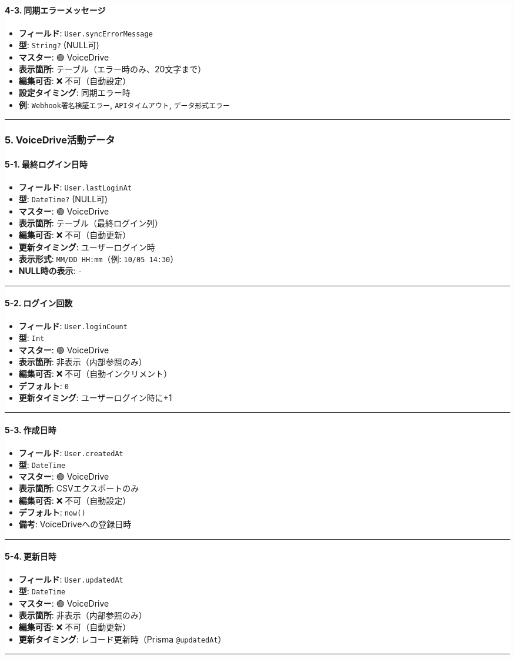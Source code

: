 
#### 4-3. 同期エラーメッセージ
- **フィールド**: `User.syncErrorMessage`
- **型**: `String?` (NULL可)
- **マスター**: 🟢 VoiceDrive
- **表示箇所**: テーブル（エラー時のみ、20文字まで）
- **編集可否**: ❌ 不可（自動設定）
- **設定タイミング**: 同期エラー時
- **例**: `Webhook署名検証エラー`, `APIタイムアウト`, `データ形式エラー`

---

### 5. VoiceDrive活動データ

#### 5-1. 最終ログイン日時
- **フィールド**: `User.lastLoginAt`
- **型**: `DateTime?` (NULL可)
- **マスター**: 🟢 VoiceDrive
- **表示箇所**: テーブル（最終ログイン列）
- **編集可否**: ❌ 不可（自動更新）
- **更新タイミング**: ユーザーログイン時
- **表示形式**: `MM/DD HH:mm`（例: `10/05 14:30`）
- **NULL時の表示**: `-`

---

#### 5-2. ログイン回数
- **フィールド**: `User.loginCount`
- **型**: `Int`
- **マスター**: 🟢 VoiceDrive
- **表示箇所**: 非表示（内部参照のみ）
- **編集可否**: ❌ 不可（自動インクリメント）
- **デフォルト**: `0`
- **更新タイミング**: ユーザーログイン時に+1

---

#### 5-3. 作成日時
- **フィールド**: `User.createdAt`
- **型**: `DateTime`
- **マスター**: 🟢 VoiceDrive
- **表示箇所**: CSVエクスポートのみ
- **編集可否**: ❌ 不可（自動設定）
- **デフォルト**: `now()`
- **備考**: VoiceDriveへの登録日時

---

#### 5-4. 更新日時
- **フィールド**: `User.updatedAt`
- **型**: `DateTime`
- **マスター**: 🟢 VoiceDrive
- **表示箇所**: 非表示（内部参照のみ）
- **編集可否**: ❌ 不可（自動更新）
- **更新タイミング**: レコード更新時（Prisma `@updatedAt`）

---